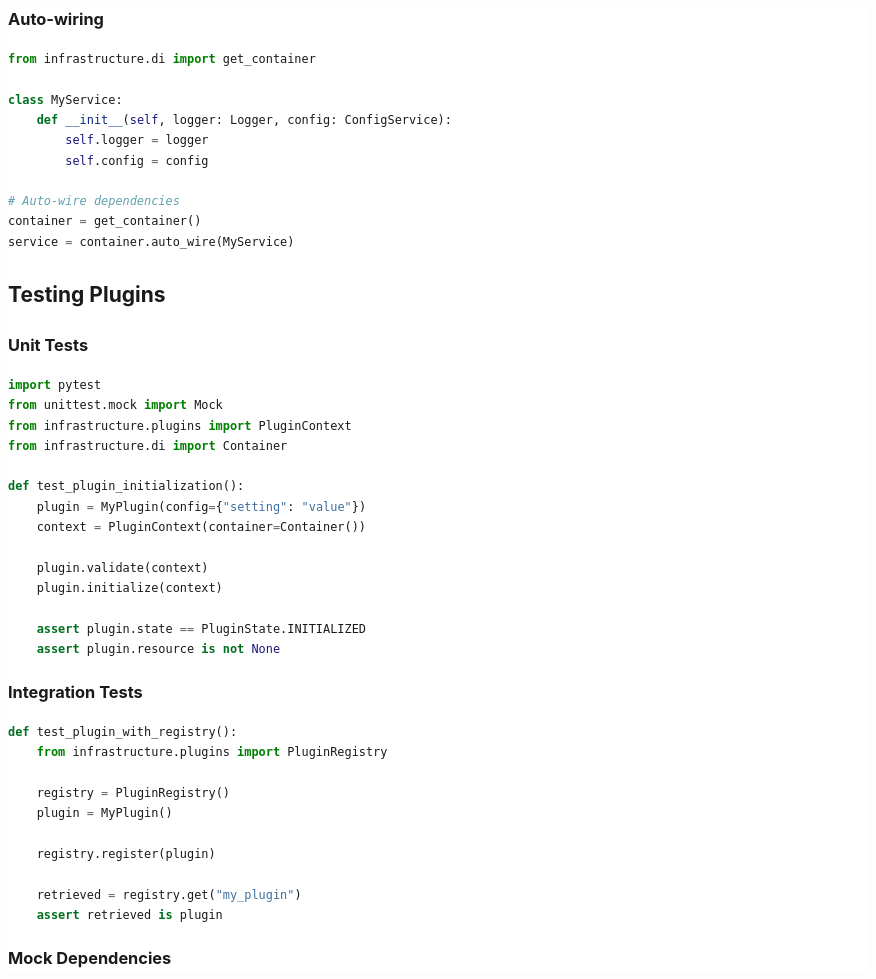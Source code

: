 ### Auto-wiring

```python
from infrastructure.di import get_container

class MyService:
    def __init__(self, logger: Logger, config: ConfigService):
        self.logger = logger
        self.config = config

# Auto-wire dependencies
container = get_container()
service = container.auto_wire(MyService)
```

## Testing Plugins

### Unit Tests

```python
import pytest
from unittest.mock import Mock
from infrastructure.plugins import PluginContext
from infrastructure.di import Container

def test_plugin_initialization():
    plugin = MyPlugin(config={"setting": "value"})
    context = PluginContext(container=Container())
    
    plugin.validate(context)
    plugin.initialize(context)
    
    assert plugin.state == PluginState.INITIALIZED
    assert plugin.resource is not None
```

### Integration Tests

```python
def test_plugin_with_registry():
    from infrastructure.plugins import PluginRegistry
    
    registry = PluginRegistry()
    plugin = MyPlugin()
    
    registry.register(plugin)
    
    retrieved = registry.get("my_plugin")
    assert retrieved is plugin
```

### Mock Dependencies
